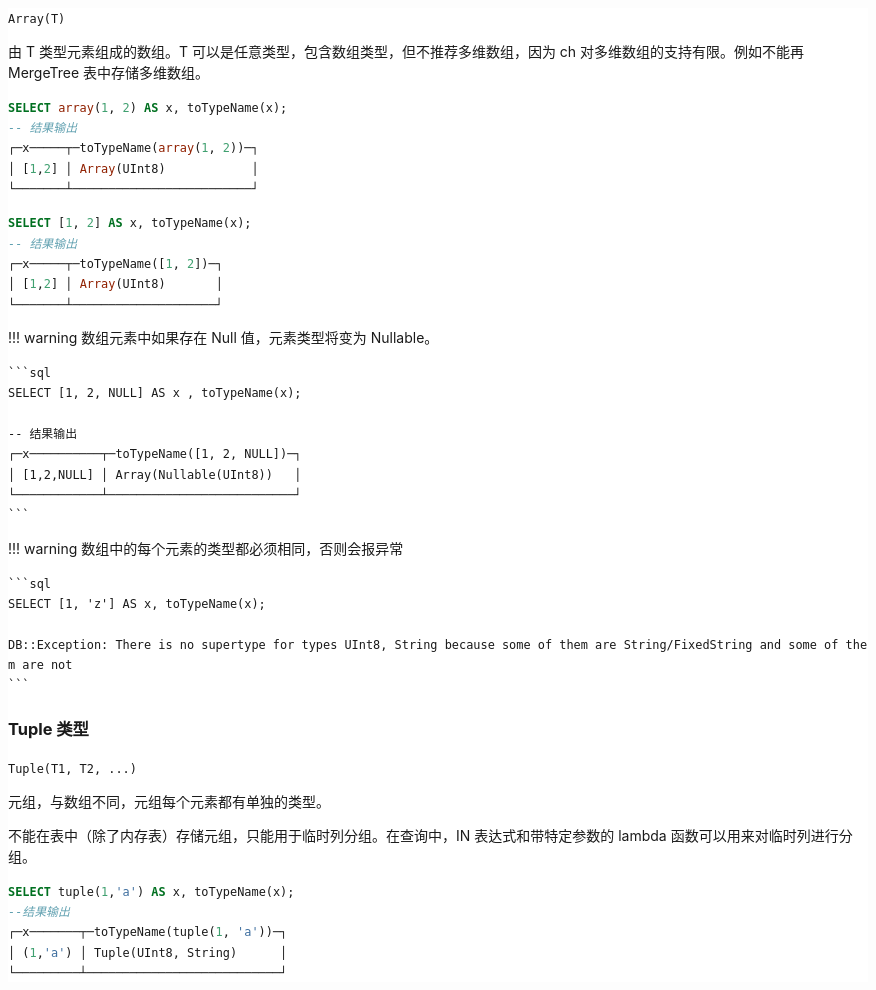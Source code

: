 `Array(T)`

由 T 类型元素组成的数组。T 可以是任意类型，包含数组类型，但不推荐多维数组，因为 ch 对多维数组的支持有限。例如不能再 MergeTree 表中存储多维数组。

```sql
SELECT array(1, 2) AS x, toTypeName(x);
-- 结果输出
┌─x─────┬─toTypeName(array(1, 2))─┐
│ [1,2] │ Array(UInt8)            │
└───────┴─────────────────────────┘
```

```sql
SELECT [1, 2] AS x, toTypeName(x);
-- 结果输出
┌─x─────┬─toTypeName([1, 2])─┐
│ [1,2] │ Array(UInt8)       │
└───────┴────────────────────┘
```

!!! warning
    数组元素中如果存在 Null 值，元素类型将变为 Nullable。

    ```sql
    SELECT [1, 2, NULL] AS x , toTypeName(x);

    -- 结果输出
    ┌─x──────────┬─toTypeName([1, 2, NULL])─┐
    │ [1,2,NULL] │ Array(Nullable(UInt8))   │
    └────────────┴──────────────────────────┘
    ```

!!! warning
    数组中的每个元素的类型都必须相同，否则会报异常

    ```sql
    SELECT [1, 'z'] AS x, toTypeName(x);

    DB::Exception: There is no supertype for types UInt8, String because some of them are String/FixedString and some of them are not
    ```

### Tuple 类型

`Tuple(T1, T2, ...)`

元组，与数组不同，元组每个元素都有单独的类型。

不能在表中（除了内存表）存储元组，只能用于临时列分组。在查询中，IN 表达式和带特定参数的 lambda 函数可以用来对临时列进行分组。

```sql
SELECT tuple(1,'a') AS x, toTypeName(x);
--结果输出
┌─x───────┬─toTypeName(tuple(1, 'a'))─┐
│ (1,'a') │ Tuple(UInt8, String)      │
└─────────┴───────────────────────────┘
```
